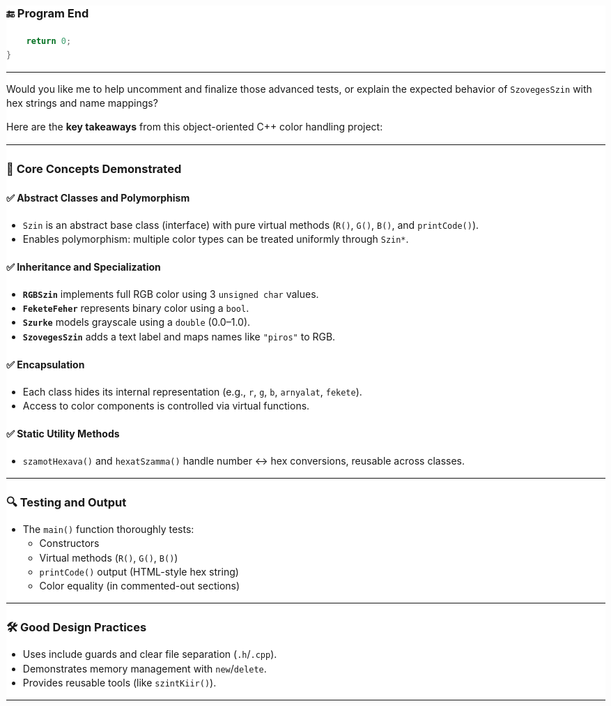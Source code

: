### 🔚 Program End

```cpp
    return 0;
}
```

---

Would you like me to help uncomment and finalize those advanced tests, or explain the expected behavior of `SzovegesSzin` with hex strings and name mappings?



Here are the **key takeaways** from this object-oriented C++ color handling project:

---

### 🎯 **Core Concepts Demonstrated**

#### ✅ **Abstract Classes and Polymorphism**
- `Szin` is an abstract base class (interface) with pure virtual methods (`R()`, `G()`, `B()`, and `printCode()`).
- Enables polymorphism: multiple color types can be treated uniformly through `Szin*`.

#### ✅ **Inheritance and Specialization**
- **`RGBSzin`** implements full RGB color using 3 `unsigned char` values.
- **`FeketeFeher`** represents binary color using a `bool`.
- **`Szurke`** models grayscale using a `double` (0.0–1.0).
- **`SzovegesSzin`** adds a text label and maps names like `"piros"` to RGB.

#### ✅ **Encapsulation**
- Each class hides its internal representation (e.g., `r`, `g`, `b`, `arnyalat`, `fekete`).
- Access to color components is controlled via virtual functions.

#### ✅ **Static Utility Methods**
- `szamotHexava()` and `hexatSzamma()` handle number ↔ hex conversions, reusable across classes.

---

### 🔍 **Testing and Output**
- The `main()` function thoroughly tests:
  - Constructors
  - Virtual methods (`R()`, `G()`, `B()`)
  - `printCode()` output (HTML-style hex string)
  - Color equality (in commented-out sections)

---

### 🛠️ **Good Design Practices**
- Uses include guards and clear file separation (`.h`/`.cpp`).
- Demonstrates memory management with `new`/`delete`.
- Provides reusable tools (like `szintKiir()`).

---
